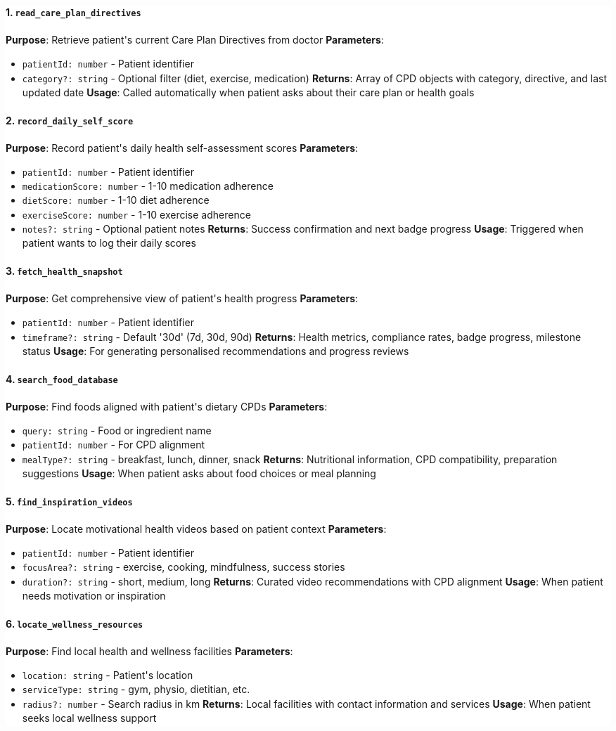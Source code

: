 #### 1. `read_care_plan_directives`
**Purpose**: Retrieve patient's current Care Plan Directives from doctor
**Parameters**: 
- `patientId: number` - Patient identifier
- `category?: string` - Optional filter (diet, exercise, medication)
**Returns**: Array of CPD objects with category, directive, and last updated date
**Usage**: Called automatically when patient asks about their care plan or health goals

#### 2. `record_daily_self_score`
**Purpose**: Record patient's daily health self-assessment scores
**Parameters**:
- `patientId: number` - Patient identifier  
- `medicationScore: number` - 1-10 medication adherence
- `dietScore: number` - 1-10 diet adherence
- `exerciseScore: number` - 1-10 exercise adherence
- `notes?: string` - Optional patient notes
**Returns**: Success confirmation and next badge progress
**Usage**: Triggered when patient wants to log their daily scores

#### 3. `fetch_health_snapshot`
**Purpose**: Get comprehensive view of patient's health progress
**Parameters**:
- `patientId: number` - Patient identifier
- `timeframe?: string` - Default '30d' (7d, 30d, 90d)
**Returns**: Health metrics, compliance rates, badge progress, milestone status
**Usage**: For generating personalised recommendations and progress reviews

#### 4. `search_food_database`
**Purpose**: Find foods aligned with patient's dietary CPDs
**Parameters**:
- `query: string` - Food or ingredient name
- `patientId: number` - For CPD alignment
- `mealType?: string` - breakfast, lunch, dinner, snack
**Returns**: Nutritional information, CPD compatibility, preparation suggestions
**Usage**: When patient asks about food choices or meal planning

#### 5. `find_inspiration_videos`
**Purpose**: Locate motivational health videos based on patient context
**Parameters**:
- `patientId: number` - Patient identifier
- `focusArea?: string` - exercise, cooking, mindfulness, success stories
- `duration?: string` - short, medium, long
**Returns**: Curated video recommendations with CPD alignment
**Usage**: When patient needs motivation or inspiration

#### 6. `locate_wellness_resources`
**Purpose**: Find local health and wellness facilities
**Parameters**:
- `location: string` - Patient's location
- `serviceType: string` - gym, physio, dietitian, etc.
- `radius?: number` - Search radius in km
**Returns**: Local facilities with contact information and services
**Usage**: When patient seeks local wellness support
